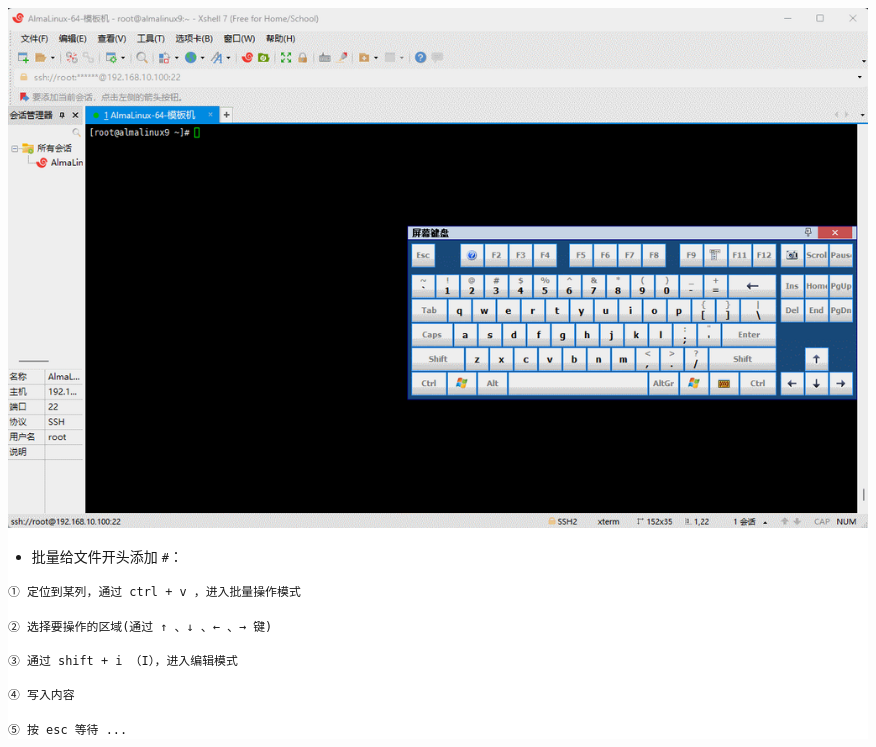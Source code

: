 ![](./assets/20.gif)

* 批量给文件开头添加 `#`：

```shell
① 定位到某列，通过 ctrl + v ，进入批量操作模式
```

```shell
② 选择要操作的区域(通过 ↑ 、↓ 、← 、→ 键)
```

```shell
③ 通过 shift + i （I），进入编辑模式
```

```shell
④ 写入内容
```

```shell
⑤ 按 esc 等待 ...
```
